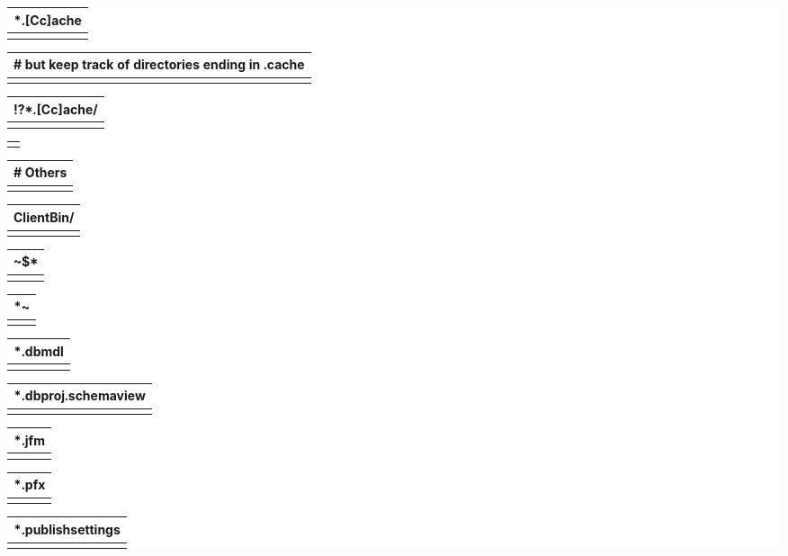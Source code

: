 | *.[Cc]ache |
| ---------- |
|            |

| # but keep track of directories ending in .cache |
| ------------------------------------------------ |
|                                                  |

| !?*.[Cc]ache/ |
| ------------- |
|               |

|      |
| ---- |
|      |

| # Others |
| -------- |
|          |

| ClientBin/ |
| ---------- |
|            |

| ~$*  |
| ---- |
|      |

| *~   |
| ---- |
|      |

| *.dbmdl |
| ------- |
|         |

| *.dbproj.schemaview |
| ------------------- |
|                     |

| *.jfm |
| ----- |
|       |

| *.pfx |
| ----- |
|       |

| *.publishsettings |
| ----------------- |
|                   |
